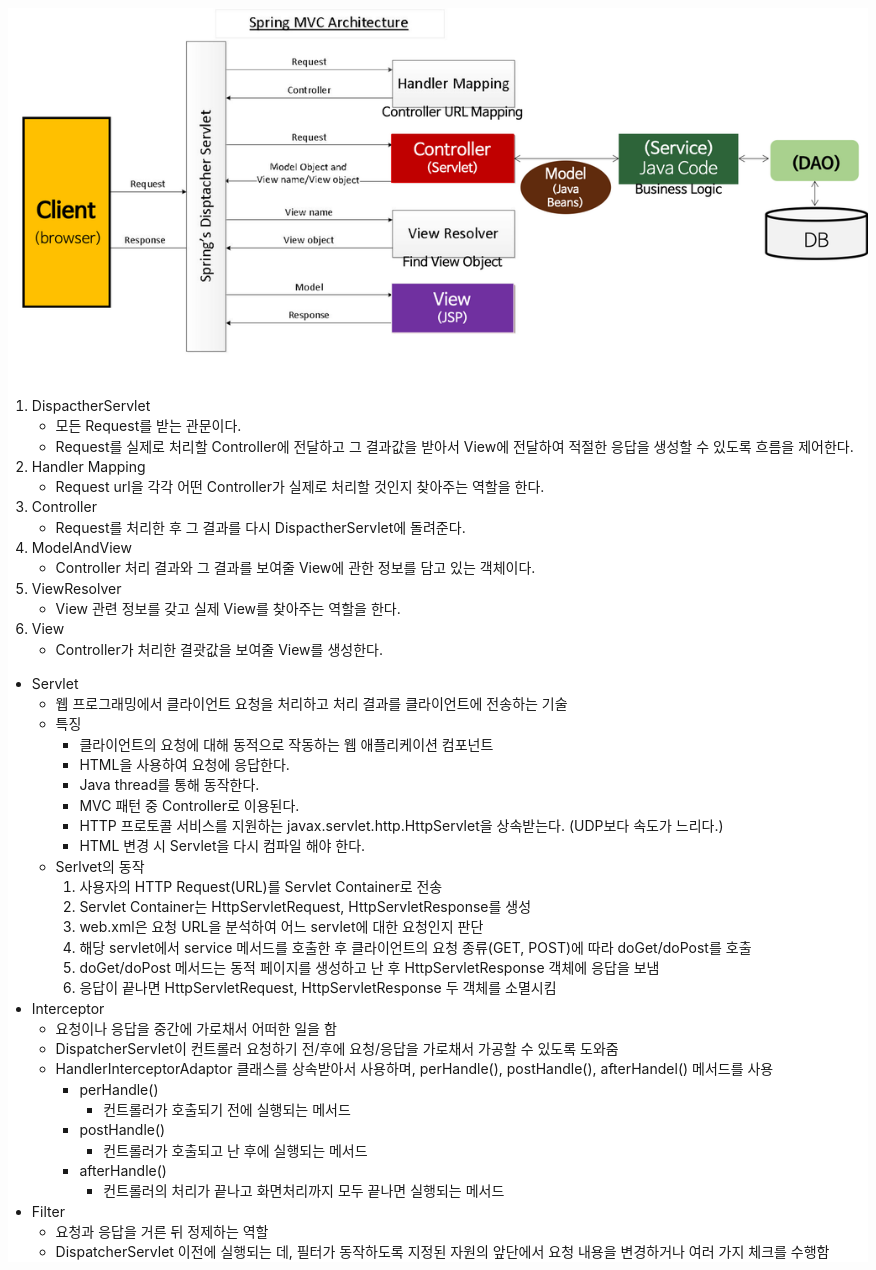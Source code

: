 ![spring_mvc](/images/spring/spring_mvc.png "spring_mvc")

1. DispactherServlet
   - 모든 Request를 받는 관문이다.
   - Request를 실제로 처리할 Controller에 전달하고 그 결과값을 받아서 View에 전달하여 적절한 응답을 생성할 수 있도록 흐름을 제어한다.
2. Handler Mapping
   - Request url을 각각 어떤 Controller가 실제로 처리할 것인지 찾아주는 역할을 한다.
3. Controller
   - Request를 처리한 후 그 결과를 다시 DispactherServlet에 돌려준다.
4. ModelAndView
   - Controller 처리 결과와 그 결과를 보여줄 View에 관한 정보를 담고 있는 객체이다.
5. ViewResolver
   - View 관련 정보를 갖고 실제 View를 찾아주는 역할을 한다.
6. View
   - Controller가 처리한 결괏값을 보여줄 View를 생성한다.

- Servlet
  - 웹 프로그래밍에서 클라이언트 요청을 처리하고 처리 결과를 클라이언트에 전송하는 기술
  - 특징
    - 클라이언트의 요청에 대해 동적으로 작동하는 웹 애플리케이션 컴포넌트
    - HTML을 사용하여 요청에 응답한다.
    - Java thread를 통해 동작한다.
    - MVC 패턴 중 Controller로 이용된다.
    - HTTP 프로토콜 서비스를 지원하는 javax.servlet.http.HttpServlet을 상속받는다. (UDP보다 속도가 느리다.)
    - HTML 변경 시 Servlet을 다시 컴파일 해야 한다.
  - Serlvet의 동작
    1. 사용자의 HTTP Request(URL)를 Servlet Container로 전송
    2. Servlet Container는 HttpServletRequest, HttpServletResponse를 생성
    3. web.xml은 요청 URL을 분석하여 어느 servlet에 대한 요청인지 판단
    4. 해당 servlet에서 service 메서드를 호출한 후 클라이언트의 요청 종류(GET, POST)에 따라 doGet/doPost를 호출
    5. doGet/doPost 메서드는 동적 페이지를 생성하고 난 후 HttpServletResponse 객체에 응답을 보냄
    6. 응답이 끝나면 HttpServletRequest, HttpServletResponse 두 객체를 소멸시킴
- Interceptor
  - 요청이나 응답을 중간에 가로채서 어떠한 일을 함
  - DispatcherServlet이 컨트롤러 요청하기 전/후에 요청/응답을 가로채서 가공할 수 있도록 도와줌
  - HandlerInterceptorAdaptor 클래스를 상속받아서 사용하며, perHandle(), postHandle(), afterHandel() 메서드를 사용
    - perHandle()
      - 컨트롤러가 호출되기 전에 실행되는 메서드
    - postHandle()
      - 컨트롤러가 호출되고 난 후에 실행되는 메서드
    - afterHandle()
      - 컨트롤러의 처리가 끝나고 화면처리까지 모두 끝나면 실행되는 메서드
- Filter
  - 요청과 응답을 거른 뒤 정제하는 역할
  - DispatcherServlet 이전에 실행되는 데, 필터가 동작하도록 지정된 자원의 앞단에서 요청 내용을 변경하거나 여러 가지 체크를 수행함